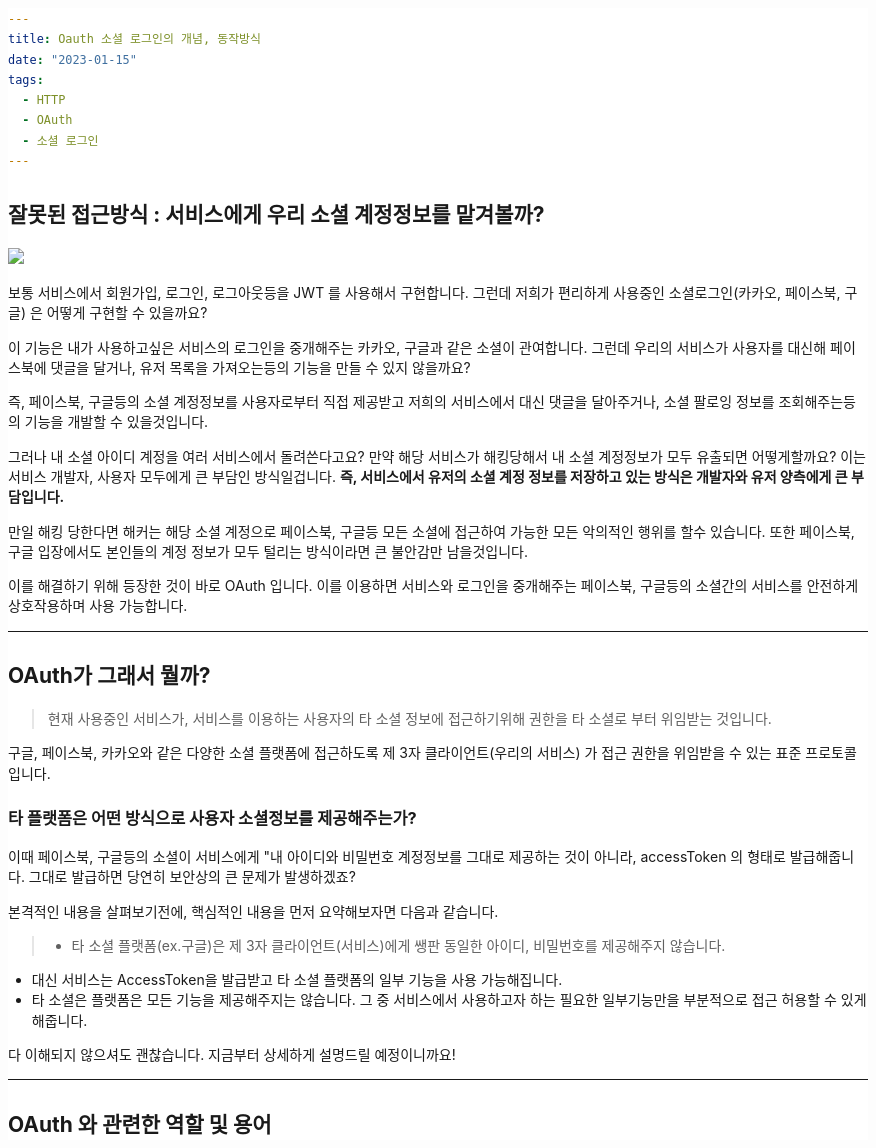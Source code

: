 ```yaml
---
title: Oauth 소셜 로그인의 개념, 동작방식
date: "2023-01-15"
tags:
  - HTTP
  - OAuth
  - 소셜 로그인
---
```


## 잘못된 접근방식 : 서비스에게 우리 소셜 계정정보를 맡겨볼까?

![](https://velog.velcdn.com/images/msung99/post/58ebc0b2-53c7-422a-95f9-70df654e012b/image.png)

보통 서비스에서 회원가입, 로그인, 로그아웃등을 JWT 를 사용해서 구현합니다. 그런데 저희가 편리하게 사용중인 소셜로그인(카카오, 페이스북, 구글) 은 어떻게 구현할 수 있을까요?

이 기능은 내가 사용하고싶은 서비스의 로그인을 중개해주는 카카오, 구글과 같은 소셜이 관여합니다. 그런데 우리의 서비스가 사용자를 대신해 페이스북에 댓글을 달거나, 유저 목록을 가져오는등의 기능을 만들 수 있지 않을까요?

즉, 페이스북, 구글등의 소셜 계정정보를 사용자로부터 직접 제공받고 저희의 서비스에서 대신 댓글을 달아주거나, 소셜 팔로잉 정보를 조회해주는등의 기능을 개발할 수 있을것입니다.

그러나 내 소셜 아이디 계정을 여러 서비스에서 돌려쓴다고요? 만약 해당 서비스가 해킹당해서 내 소셜 계정정보가 모두 유출되면 어떻게할까요? 이는 서비스 개발자, 사용자 모두에게 큰 부담인 방식일겁니다. **즉, 서비스에서 유저의 소셜 계정 정보를 저장하고 있는 방식은 개발자와 유저 양측에게 큰 부담입니다.**

만일 해킹 당한다면 해커는 해당 소셜 계정으로 페이스북, 구글등 모든 소셜에 접근하여 가능한 모든 악의적인 행위를 할수 있습니다. 또한 페이스북, 구글 입장에서도 본인들의 계정 정보가 모두 털리는 방식이라면 큰 불안감만 남을것입니다.

이를 해결하기 위해 등장한 것이 바로 OAuth 입니다. 이를 이용하면 서비스와 로그인을 중개해주는 페이스북, 구글등의 소셜간의 서비스를 안전하게 상호작용하며 사용 가능합니다.

---

## OAuth가 그래서 뭘까?

> 현재 사용중인 서비스가, 서비스를 이용하는 사용자의 타 소셜 정보에 접근하기위해 권한을 타 소셜로 부터 위임받는 것입니다.

구글, 페이스북, 카카오와 같은 다양한 소셜 플랫폼에 접근하도록 제 3자 클라이언트(우리의 서비스) 가 접근 권한을 위임받을 수 있는 표준 프로토콜입니다.

### 타 플랫폼은 어떤 방식으로 사용자 소셜정보를 제공해주는가?

이때 페이스북, 구글등의 소셜이 서비스에게 "내 아이디와 비밀번호 계정정보를 그대로 제공하는 것이 아니라, accessToken 의 형태로 발급해줍니다. 그대로 발급하면 당연히 보안상의 큰 문제가 발생하겠죠?

본격적인 내용을 살펴보기전에, 핵심적인 내용을 먼저 요약해보자면 다음과 같습니다.

> - 타 소셜 플랫폼(ex.구글)은 제 3자 클라이언트(서비스)에게 쌩판 동일한 아이디, 비밀번호를 제공해주지 않습니다.

- 대신 서비스는 AccessToken을 발급받고 타 소셜 플랫폼의 일부 기능을 사용 가능해집니다.
- 타 소셜은 플랫폼은 모든 기능을 제공해주지는 않습니다. 그 중 서비스에서 사용하고자 하는 필요한 일부기능만을 부분적으로 접근 허용할 수 있게 해줍니다.

다 이해되지 않으셔도 괜찮습니다. 지금부터 상세하게 설명드릴 예정이니까요!

---

## OAuth 와 관련한 역할 및 용어
